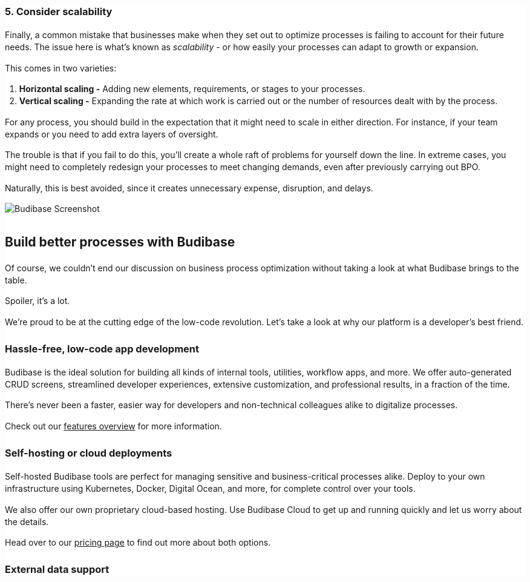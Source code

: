 ### 5. Consider scalability

Finally, a common mistake that businesses make when they set out to optimize processes is failing to account for their future needs. The issue here is what’s known as _scalability_ - or how easily your processes can adapt to growth or expansion.

This comes in two varieties:

1. **Horizontal scaling -** Adding new elements, requirements, or stages to your processes.
2. **Vertical scaling -** Expanding the rate at which work is carried out or the number of resources dealt with by the process.

For any process, you should build in the expectation that it might need to scale in either direction. For instance, if your team expands or you need to add extra layers of oversight.

The trouble is that if you fail to do this, you’ll create a whole raft of problems for yourself down the line. In extreme cases, you might need to completely redesign your processes to meet changing demands, even after previously carrying out BPO.

Naturally, this is best avoided, since it creates unnecessary expense, disruption, and delays.

![Budibase Screenshot](https://res.cloudinary.com/daog6scxm/image/upload/v1669738601/cms/Budibase_Screenshot_z7ixh5.webp "Budibase Screenshot")

## Build better processes with Budibase

Of course, we couldn’t end our discussion on business process optimization without taking a look at what Budibase brings to the table.

Spoiler, it’s a lot.

We’re proud to be at the cutting edge of the low-code revolution. Let’s take a look at why our platform is a developer’s best friend.

### Hassle-free, low-code app development

Budibase is the ideal solution for building all kinds of internal tools, utilities, workflow apps, and more. We offer auto-generated CRUD screens, streamlined developer experiences, extensive customization, and professional results, in a fraction of the time.

There’s never been a faster, easier way for developers and non-technical colleagues alike to digitalize processes.

Check out our [features overview](https://budibase.com/product) for more information.

### Self-hosting or cloud deployments

Self-hosted Budibase tools are perfect for managing sensitive and business-critical processes alike. Deploy to your own infrastructure using Kubernetes, Docker, Digital Ocean, and more, for complete control over your tools.

We also offer our own proprietary cloud-based hosting. Use Budibase Cloud to get up and running quickly and let us worry about the details.

Head over to our [pricing page](https://budibase.com/pricing) to find out more about both options.

### External data support
